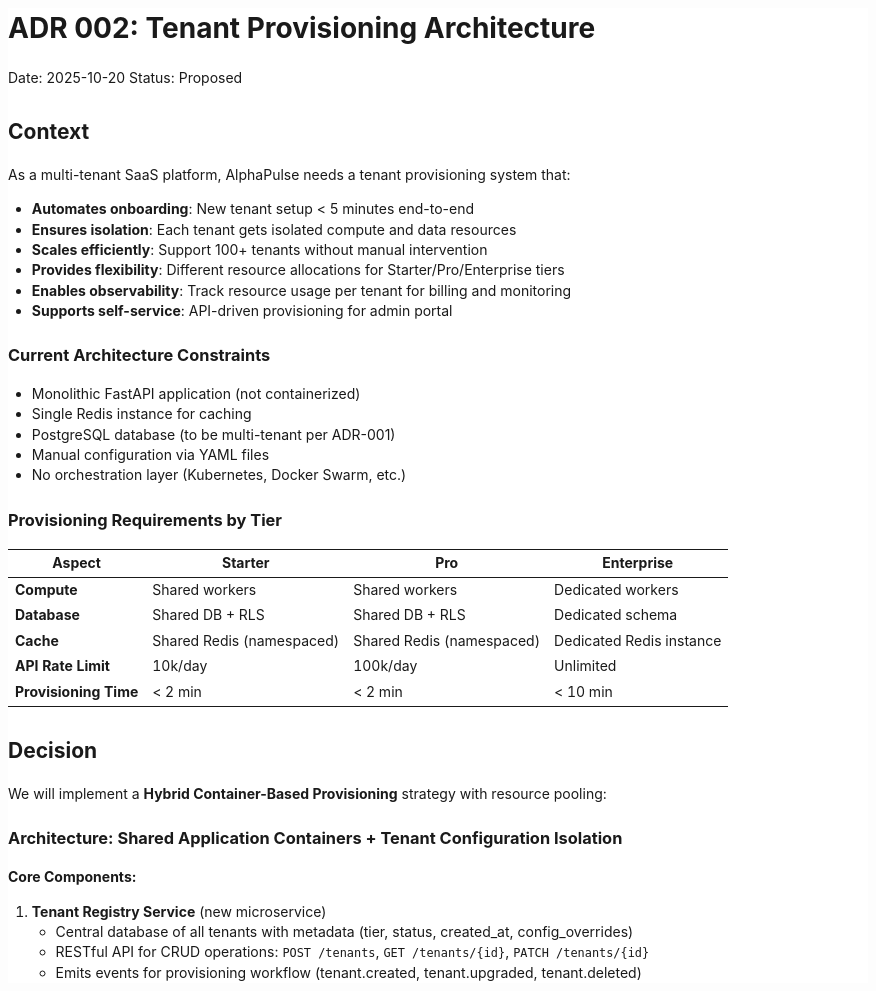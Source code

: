 # ADR 002: Tenant Provisioning Architecture

Date: 2025-10-20
Status: Proposed

## Context

As a multi-tenant SaaS platform, AlphaPulse needs a tenant provisioning system that:

- **Automates onboarding**: New tenant setup < 5 minutes end-to-end
- **Ensures isolation**: Each tenant gets isolated compute and data resources
- **Scales efficiently**: Support 100+ tenants without manual intervention
- **Provides flexibility**: Different resource allocations for Starter/Pro/Enterprise tiers
- **Enables observability**: Track resource usage per tenant for billing and monitoring
- **Supports self-service**: API-driven provisioning for admin portal

### Current Architecture Constraints

- Monolithic FastAPI application (not containerized)
- Single Redis instance for caching
- PostgreSQL database (to be multi-tenant per ADR-001)
- Manual configuration via YAML files
- No orchestration layer (Kubernetes, Docker Swarm, etc.)

### Provisioning Requirements by Tier

| Aspect | Starter | Pro | Enterprise |
|--------|---------|-----|------------|
| **Compute** | Shared workers | Shared workers | Dedicated workers |
| **Database** | Shared DB + RLS | Shared DB + RLS | Dedicated schema |
| **Cache** | Shared Redis (namespaced) | Shared Redis (namespaced) | Dedicated Redis instance |
| **API Rate Limit** | 10k/day | 100k/day | Unlimited |
| **Provisioning Time** | < 2 min | < 2 min | < 10 min |

## Decision

We will implement a **Hybrid Container-Based Provisioning** strategy with resource pooling:

### Architecture: Shared Application Containers + Tenant Configuration Isolation

**Core Components:**

1. **Tenant Registry Service** (new microservice)
   - Central database of all tenants with metadata (tier, status, created_at, config_overrides)
   - RESTful API for CRUD operations: `POST /tenants`, `GET /tenants/{id}`, `PATCH /tenants/{id}`
   - Emits events for provisioning workflow (tenant.created, tenant.upgraded, tenant.deleted)
